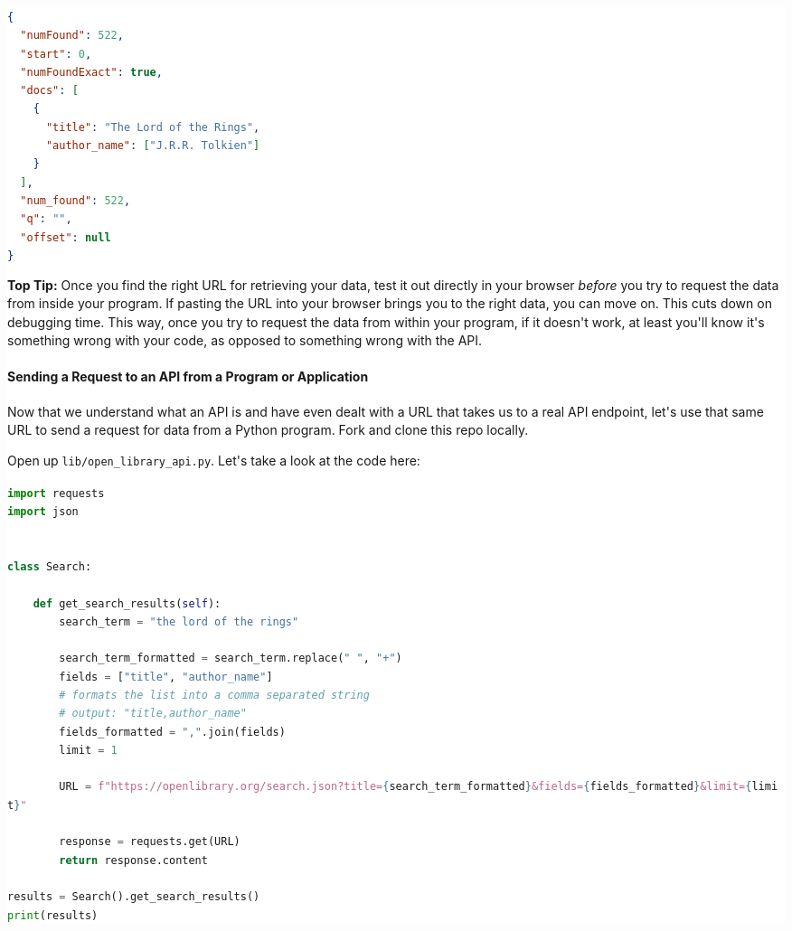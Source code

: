 ```json
{
  "numFound": 522,
  "start": 0,
  "numFoundExact": true,
  "docs": [
    {
      "title": "The Lord of the Rings",
      "author_name": ["J.R.R. Tolkien"]
    }
  ],
  "num_found": 522,
  "q": "",
  "offset": null
}
```

**Top Tip:** Once you find the right URL for retrieving your data, test it out
directly in your browser _before_ you try to request the data from inside your
program. If pasting the URL into your browser brings you to the right data, you
can move on. This cuts down on debugging time. This way, once you try to request
the data from within your program, if it doesn't work, at least you'll know it's
something wrong with your code, as opposed to something wrong with the API.

#### Sending a Request to an API from a Program or Application

Now that we understand what an API is and have even dealt with a URL that takes
us to a real API endpoint, let's use that same URL to send a request for data
from a Python program. Fork and clone this repo locally.

Open up `lib/open_library_api.py`. Let's take a look at the code here:

```py
import requests
import json


class Search:

    def get_search_results(self):
        search_term = "the lord of the rings"

        search_term_formatted = search_term.replace(" ", "+")
        fields = ["title", "author_name"]
        # formats the list into a comma separated string
        # output: "title,author_name"
        fields_formatted = ",".join(fields)
        limit = 1

        URL = f"https://openlibrary.org/search.json?title={search_term_formatted}&fields={fields_formatted}&limit={limit}"

        response = requests.get(URL)
        return response.content

results = Search().get_search_results()
print(results)
```
